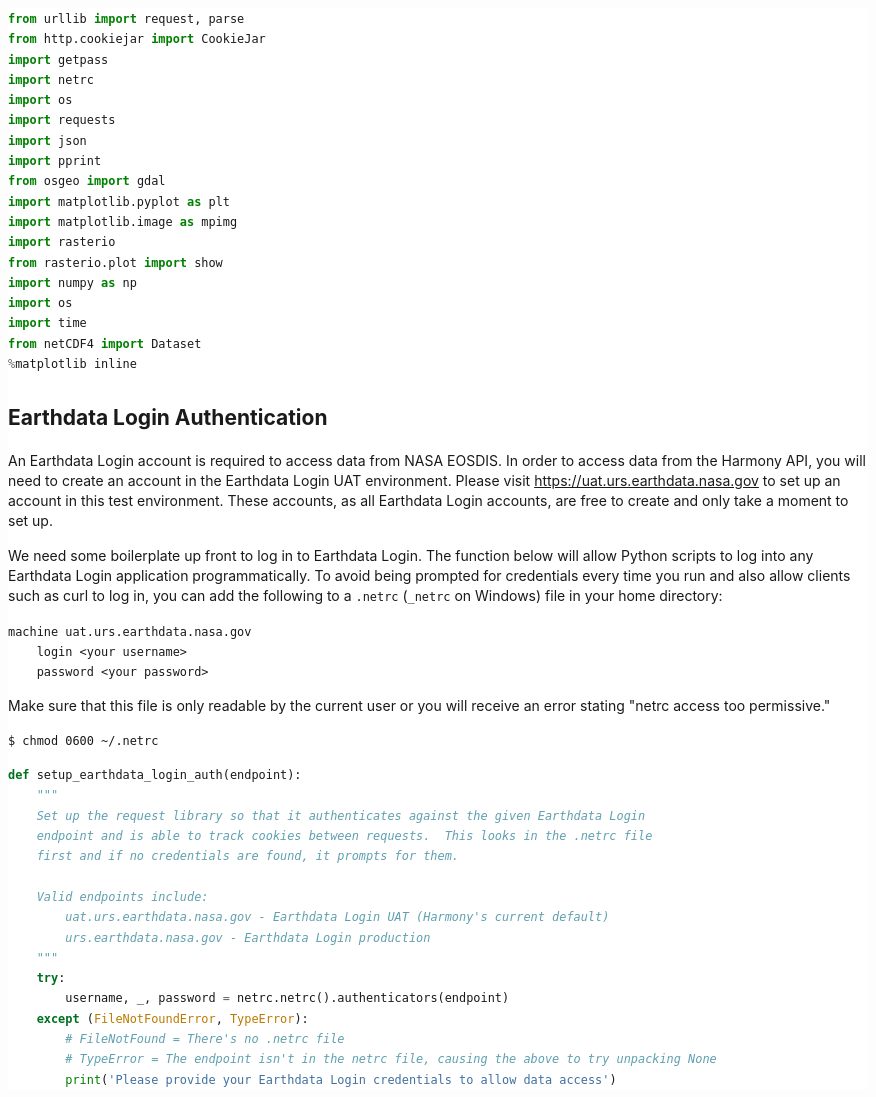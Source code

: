 

```python
from urllib import request, parse
from http.cookiejar import CookieJar
import getpass
import netrc
import os
import requests
import json
import pprint
from osgeo import gdal
import matplotlib.pyplot as plt
import matplotlib.image as mpimg
import rasterio
from rasterio.plot import show
import numpy as np
import os
import time
from netCDF4 import Dataset
%matplotlib inline
```

## Earthdata Login Authentication

An Earthdata Login account is required to access data from NASA EOSDIS. In order to access data from the Harmony API, you will need to create an account in the Earthdata Login UAT environment. Please visit https://uat.urs.earthdata.nasa.gov to set up an account in this test environment. These accounts, as all Earthdata Login accounts, are free to create and only take a moment to set up.



We need some boilerplate up front to log in to Earthdata Login.  The function below will allow Python scripts to log into any Earthdata Login application programmatically.  To avoid being prompted for
credentials every time you run and also allow clients such as curl to log in, you can add the following
to a `.netrc` (`_netrc` on Windows) file in your home directory:

```
machine uat.urs.earthdata.nasa.gov
    login <your username>
    password <your password>
```

Make sure that this file is only readable by the current user or you will receive an error stating
"netrc access too permissive."

`$ chmod 0600 ~/.netrc` 



```python
def setup_earthdata_login_auth(endpoint):
    """
    Set up the request library so that it authenticates against the given Earthdata Login
    endpoint and is able to track cookies between requests.  This looks in the .netrc file 
    first and if no credentials are found, it prompts for them.

    Valid endpoints include:
        uat.urs.earthdata.nasa.gov - Earthdata Login UAT (Harmony's current default)
        urs.earthdata.nasa.gov - Earthdata Login production
    """
    try:
        username, _, password = netrc.netrc().authenticators(endpoint)
    except (FileNotFoundError, TypeError):
        # FileNotFound = There's no .netrc file
        # TypeError = The endpoint isn't in the netrc file, causing the above to try unpacking None
        print('Please provide your Earthdata Login credentials to allow data access')
```